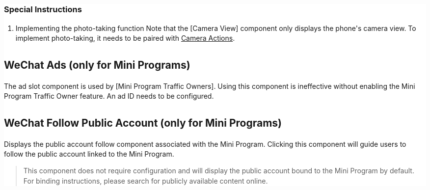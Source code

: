 ### Special Instructions
1. Implementing the photo-taking function
Note that the [Camera View] component only displays the phone's camera view. To implement photo-taking, it needs to be paired with [Camera Actions](/actions/camera.md).

## WeChat Ads (only for Mini Programs)
The ad slot component is used by [Mini Program Traffic Owners]. Using this component is ineffective without enabling the Mini Program Traffic Owner feature. An ad ID needs to be configured.

## WeChat Follow Public Account (only for Mini Programs)
Displays the public account follow component associated with the Mini Program. Clicking this component will guide users to follow the public account linked to the Mini Program.
>This component does not require configuration and will display the public account bound to the Mini Program by default. For binding instructions, please search for publicly available content online.
```